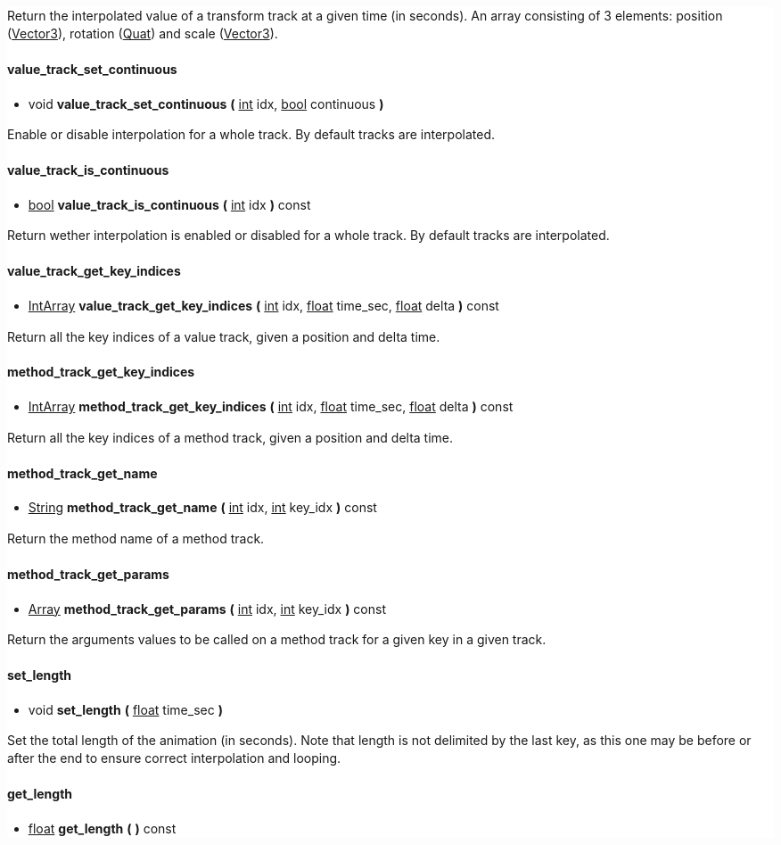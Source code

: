 Return the interpolated value of a transform track at a given time (in seconds). An array consisting of 3 elements: position ([Vector3](class_vector3)), rotation ([Quat](class_quat)) and scale ([Vector3](class_vector3)).

#### <a name="value_track_set_continuous">value_track_set_continuous</a>
  * void  **value&#95;track&#95;set&#95;continuous**  **(** [int](class_int) idx, [bool](class_bool) continuous  **)**

Enable or disable interpolation for a whole track. By default tracks are interpolated.

#### <a name="value_track_is_continuous">value_track_is_continuous</a>
  * [bool](class_bool)  **value&#95;track&#95;is&#95;continuous**  **(** [int](class_int) idx  **)** const

Return wether interpolation is enabled or disabled for a whole track. By default tracks are interpolated.

#### <a name="value_track_get_key_indices">value_track_get_key_indices</a>
  * [IntArray](class_intarray)  **value&#95;track&#95;get&#95;key&#95;indices**  **(** [int](class_int) idx, [float](class_float) time_sec, [float](class_float) delta  **)** const

Return all the key indices of a value track, given a position and delta time.

#### <a name="method_track_get_key_indices">method_track_get_key_indices</a>
  * [IntArray](class_intarray)  **method&#95;track&#95;get&#95;key&#95;indices**  **(** [int](class_int) idx, [float](class_float) time_sec, [float](class_float) delta  **)** const

Return all the key indices of a method track, given a position and delta time.

#### <a name="method_track_get_name">method_track_get_name</a>
  * [String](class_string)  **method&#95;track&#95;get&#95;name**  **(** [int](class_int) idx, [int](class_int) key_idx  **)** const

Return the method name of a method track.

#### <a name="method_track_get_params">method_track_get_params</a>
  * [Array](class_array)  **method&#95;track&#95;get&#95;params**  **(** [int](class_int) idx, [int](class_int) key_idx  **)** const

Return the arguments values to be called on a method track for a given key in a given track.

#### <a name="set_length">set_length</a>
  * void  **set&#95;length**  **(** [float](class_float) time_sec  **)**

Set the total length of the animation (in seconds). Note that length is not delimited by the last key, as this one may be before or after the end to ensure correct interpolation and looping.

#### <a name="get_length">get_length</a>
  * [float](class_float)  **get&#95;length**  **(** **)** const
